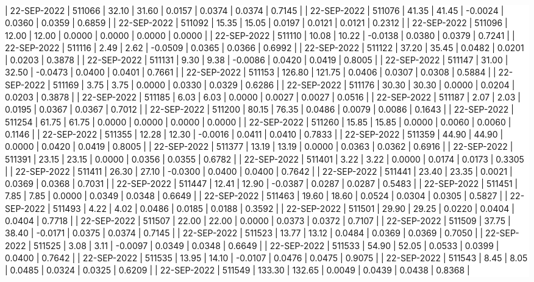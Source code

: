| 22-SEP-2022 | 511066 | 32.10 | 31.60 | 0.0157 | 0.0374 | 0.0374 | 0.7145 |
| 22-SEP-2022 | 511076 | 41.35 | 41.45 | -0.0024 | 0.0360 | 0.0359 | 0.6859 |
| 22-SEP-2022 | 511092 | 15.35 | 15.05 | 0.0197 | 0.0121 | 0.0121 | 0.2312 |
| 22-SEP-2022 | 511096 | 12.00 | 12.00 | 0.0000 | 0.0000 | 0.0000 | 0.0000 |
| 22-SEP-2022 | 511110 | 10.08 | 10.22 | -0.0138 | 0.0380 | 0.0379 | 0.7241 |
| 22-SEP-2022 | 511116 | 2.49 | 2.62 | -0.0509 | 0.0365 | 0.0366 | 0.6992 |
| 22-SEP-2022 | 511122 | 37.20 | 35.45 | 0.0482 | 0.0201 | 0.0203 | 0.3878 |
| 22-SEP-2022 | 511131 | 9.30 | 9.38 | -0.0086 | 0.0420 | 0.0419 | 0.8005 |
| 22-SEP-2022 | 511147 | 31.00 | 32.50 | -0.0473 | 0.0400 | 0.0401 | 0.7661 |
| 22-SEP-2022 | 511153 | 126.80 | 121.75 | 0.0406 | 0.0307 | 0.0308 | 0.5884 |
| 22-SEP-2022 | 511169 | 3.75 | 3.75 | 0.0000 | 0.0330 | 0.0329 | 0.6286 |
| 22-SEP-2022 | 511176 | 30.30 | 30.30 | 0.0000 | 0.0204 | 0.0203 | 0.3878 |
| 22-SEP-2022 | 511185 | 6.03 | 6.03 | 0.0000 | 0.0027 | 0.0027 | 0.0516 |
| 22-SEP-2022 | 511187 | 2.07 | 2.03 | 0.0195 | 0.0367 | 0.0367 | 0.7012 |
| 22-SEP-2022 | 511200 | 80.15 | 76.35 | 0.0486 | 0.0079 | 0.0086 | 0.1643 |
| 22-SEP-2022 | 511254 | 61.75 | 61.75 | 0.0000 | 0.0000 | 0.0000 | 0.0000 |
| 22-SEP-2022 | 511260 | 15.85 | 15.85 | 0.0000 | 0.0060 | 0.0060 | 0.1146 |
| 22-SEP-2022 | 511355 | 12.28 | 12.30 | -0.0016 | 0.0411 | 0.0410 | 0.7833 |
| 22-SEP-2022 | 511359 | 44.90 | 44.90 | 0.0000 | 0.0420 | 0.0419 | 0.8005 |
| 22-SEP-2022 | 511377 | 13.19 | 13.19 | 0.0000 | 0.0363 | 0.0362 | 0.6916 |
| 22-SEP-2022 | 511391 | 23.15 | 23.15 | 0.0000 | 0.0356 | 0.0355 | 0.6782 |
| 22-SEP-2022 | 511401 | 3.22 | 3.22 | 0.0000 | 0.0174 | 0.0173 | 0.3305 |
| 22-SEP-2022 | 511411 | 26.30 | 27.10 | -0.0300 | 0.0400 | 0.0400 | 0.7642 |
| 22-SEP-2022 | 511441 | 23.40 | 23.35 | 0.0021 | 0.0369 | 0.0368 | 0.7031 |
| 22-SEP-2022 | 511447 | 12.41 | 12.90 | -0.0387 | 0.0287 | 0.0287 | 0.5483 |
| 22-SEP-2022 | 511451 | 7.85 | 7.85 | 0.0000 | 0.0349 | 0.0348 | 0.6649 |
| 22-SEP-2022 | 511463 | 19.60 | 18.60 | 0.0524 | 0.0304 | 0.0305 | 0.5827 |
| 22-SEP-2022 | 511493 | 4.22 | 4.02 | 0.0486 | 0.0185 | 0.0188 | 0.3592 |
| 22-SEP-2022 | 511501 | 29.90 | 29.25 | 0.0220 | 0.0404 | 0.0404 | 0.7718 |
| 22-SEP-2022 | 511507 | 22.00 | 22.00 | 0.0000 | 0.0373 | 0.0372 | 0.7107 |
| 22-SEP-2022 | 511509 | 37.75 | 38.40 | -0.0171 | 0.0375 | 0.0374 | 0.7145 |
| 22-SEP-2022 | 511523 | 13.77 | 13.12 | 0.0484 | 0.0369 | 0.0369 | 0.7050 |
| 22-SEP-2022 | 511525 | 3.08 | 3.11 | -0.0097 | 0.0349 | 0.0348 | 0.6649 |
| 22-SEP-2022 | 511533 | 54.90 | 52.05 | 0.0533 | 0.0399 | 0.0400 | 0.7642 |
| 22-SEP-2022 | 511535 | 13.95 | 14.10 | -0.0107 | 0.0476 | 0.0475 | 0.9075 |
| 22-SEP-2022 | 511543 | 8.45 | 8.05 | 0.0485 | 0.0324 | 0.0325 | 0.6209 |
| 22-SEP-2022 | 511549 | 133.30 | 132.65 | 0.0049 | 0.0439 | 0.0438 | 0.8368 |